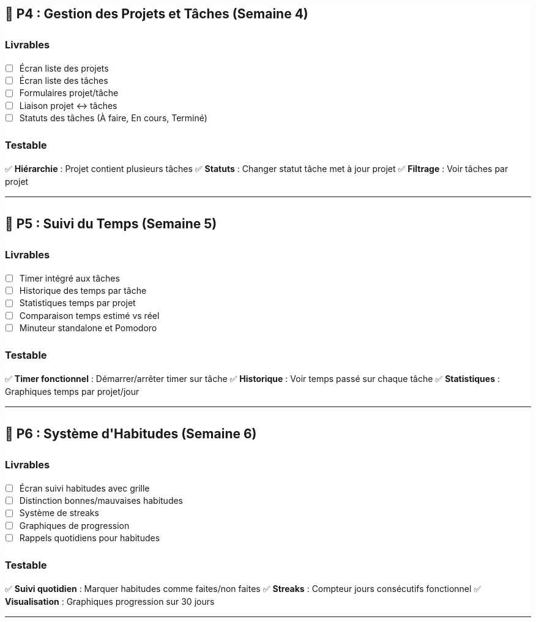 
## 🎯 P4 : Gestion des Projets et Tâches (Semaine 4)

### Livrables
- [ ] Écran liste des projets
- [ ] Écran liste des tâches
- [ ] Formulaires projet/tâche
- [ ] Liaison projet ↔ tâches
- [ ] Statuts des tâches (À faire, En cours, Terminé)

### Testable
✅ **Hiérarchie** : Projet contient plusieurs tâches
✅ **Statuts** : Changer statut tâche met à jour projet
✅ **Filtrage** : Voir tâches par projet

---

## 🎯 P5 : Suivi du Temps (Semaine 5)

### Livrables
- [ ] Timer intégré aux tâches
- [ ] Historique des temps par tâche
- [ ] Statistiques temps par projet
- [ ] Comparaison temps estimé vs réel
- [ ] Minuteur standalone et Pomodoro

### Testable
✅ **Timer fonctionnel** : Démarrer/arrêter timer sur tâche
✅ **Historique** : Voir temps passé sur chaque tâche
✅ **Statistiques** : Graphiques temps par projet/jour

---

## 🎯 P6 : Système d'Habitudes (Semaine 6)

### Livrables
- [ ] Écran suivi habitudes avec grille
- [ ] Distinction bonnes/mauvaises habitudes
- [ ] Système de streaks
- [ ] Graphiques de progression
- [ ] Rappels quotidiens pour habitudes

### Testable
✅ **Suivi quotidien** : Marquer habitudes comme faites/non faites
✅ **Streaks** : Compteur jours consécutifs fonctionnel
✅ **Visualisation** : Graphiques progression sur 30 jours

---

